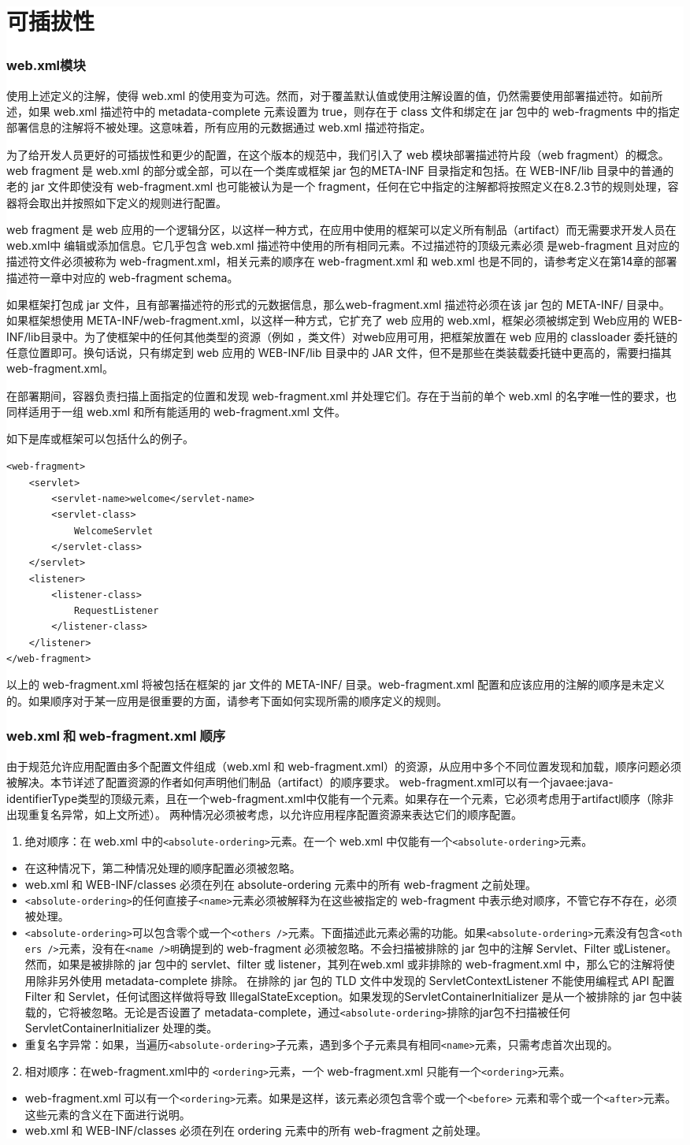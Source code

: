 可插拔性
====

### web.xml模块

使用上述定义的注解，使得 web.xml 的使用变为可选。然而，对于覆盖默认值或使用注解设置的值，仍然需要使用部署描述符。如前所述，如果 web.xml 描述符中的 metadata-complete 元素设置为 true，则存在于 class 文件和绑定在 jar 包中的 web-fragments 中的指定部署信息的注解将不被处理。这意味着，所有应用的元数据通过 web.xml 描述符指定。

为了给开发人员更好的可插拔性和更少的配置，在这个版本的规范中，我们引入了 web 模块部署描述符片段（web fragment）的概念。web fragment 是 web.xml 的部分或全部，可以在一个类库或框架 jar 包的META-INF 目录指定和包括。在 WEB-INF/lib 目录中的普通的老的 jar 文件即使没有 web-fragment.xml 也可能被认为是一个 fragment，任何在它中指定的注解都将按照定义在8.2.3节的规则处理，容器将会取出并按照如下定义的规则进行配置。

web fragment 是 web 应用的一个逻辑分区，以这样一种方式，在应用中使用的框架可以定义所有制品（artifact）而无需要求开发人员在web.xml中 编辑或添加信息。它几乎包含 web.xml 描述符中使用的所有相同元素。不过描述符的顶级元素必须 是web-fragment 且对应的描述符文件必须被称为 web-fragment.xml，相关元素的顺序在 web-fragment.xml 和 web.xml 也是不同的，请参考定义在第14章的部署描述符一章中对应的 web-fragment schema。

如果框架打包成 jar 文件，且有部署描述符的形式的元数据信息，那么web-fragment.xml 描述符必须在该 jar 包的 META-INF/ 目录中。
如果框架想使用 META-INF/web-fragment.xml，以这样一种方式，它扩充了 web 应用的 web.xml，框架必须被绑定到 Web应用的 WEB-INF/lib目录中。为了使框架中的任何其他类型的资源（例如 ，类文件）对web应用可用，把框架放置在 web 应用的 classloader 委托链的任意位置即可。换句话说，只有绑定到 web 应用的 WEB-INF/lib 目录中的 JAR 文件，但不是那些在类装载委托链中更高的，需要扫描其 web-fragment.xml。

在部署期间，容器负责扫描上面指定的位置和发现 web-fragment.xml 并处理它们。存在于当前的单个 web.xml 的名字唯一性的要求，也同样适用于一组 web.xml 和所有能适用的 web-fragment.xml 文件。

如下是库或框架可以包括什么的例子。

    <web-fragment>
        <servlet>
            <servlet-name>welcome</servlet-name>
            <servlet-class>
                WelcomeServlet
            </servlet-class>
        </servlet>
        <listener>
            <listener-class>
                RequestListener
            </listener-class>
        </listener>
    </web-fragment>

以上的 web-fragment.xml 将被包括在框架的 jar 文件的 META-INF/ 目录。web-fragment.xml 配置和应该应用的注解的顺序是未定义的。如果顺序对于某一应用是很重要的方面，请参考下面如何实现所需的顺序定义的规则。

### web.xml 和 web-fragment.xml 顺序

由于规范允许应用配置由多个配置文件组成（web.xml 和 web-fragment.xml）的资源，从应用中多个不同位置发现和加载，顺序问题必须被解决。本节详述了配置资源的作者如何声明他们制品（artifact）的顺序要求。
web-fragment.xml可以有一个javaee:java-identifierType类型的顶级<name>元素，且在一个web-fragment.xml中仅能有一个<name>元素。如果存在一个<name>元素，它必须考虑用于artifact顺序（除非出现重复名异常，如上文所述）。
两种情况必须被考虑，以允许应用程序配置资源来表达它们的顺序配置。
1. 绝对顺序：在 web.xml 中的`<absolute-ordering>`元素。在一个 web.xml 中仅能有一个`<absolute-ordering>`元素。
  * 在这种情况下，第二种情况处理的顺序配置必须被忽略。
  * web.xml 和 WEB-INF/classes 必须在列在 absolute-ordering 元素中的所有 web-fragment 之前处理。
  * `<absolute-ordering>`的任何直接子`<name>`元素必须被解释为在这些被指定的 web-fragment 中表示绝对顺序，不管它存不存在，必须被处理。
  * `<absolute-ordering>`可以包含零个或一个`<others />`元素。下面描述此元素必需的功能。如果`<absolute-ordering>`元素没有包含`<others />`元素，没有在`<name />明`确提到的 web-fragment 必须被忽略。不会扫描被排除的 jar 包中的注解 Servlet、Filter 或Listener。然而，如果是被排除的 jar 包中的 servlet、filter 或 listener，其列在web.xml 或非排除的 web-fragment.xml 中，那么它的注解将使用除非另外使用 metadata-complete 排除。
在排除的 jar 包的 TLD 文件中发现的 ServletContextListener 不能使用编程式 API 配置Filter 和 Servlet，任何试图这样做将导致 IllegalStateException。如果发现的ServletContainerInitializer 是从一个被排除的 jar 包中装载的，它将被忽略。无论是否设置了 metadata-complete，通过`<absolute-ordering>`排除的jar包不扫描被任何ServletContainerInitializer 处理的类。
  * 重复名字异常：如果，当遍历`<absolute-ordering>`子元素，遇到多个子元素具有相同`<name>`元素，只需考虑首次出现的。
2. 相对顺序：在web-fragment.xml中的 `<ordering>`元素，一个 web-fragment.xml 只能有一个`<ordering>`元素。
  * web-fragment.xml 可以有一个`<ordering>`元素。如果是这样，该元素必须包含零个或一个`<before>` 元素和零个或一个`<after>`元素。这些元素的含义在下面进行说明。
  * web.xml 和 WEB-INF/classes 必须在列在 ordering 元素中的所有 web-fragment 之前处理。